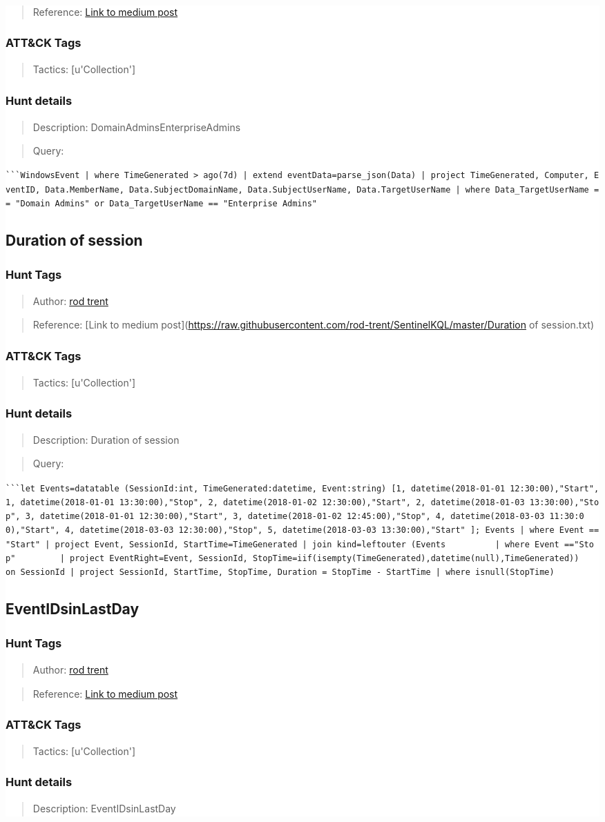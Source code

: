 > Reference: [Link to medium post](https://raw.githubusercontent.com/rod-trent/SentinelKQL/master/DomainAdminsEnterpriseAdmins.txt)

### ATT&CK Tags

> Tactics: [u'Collection']

### Hunt details

> Description: DomainAdminsEnterpriseAdmins

> Query:

```t
```WindowsEvent | where TimeGenerated > ago(7d) | extend eventData=parse_json(Data) | project TimeGenerated, Computer, EventID, Data.MemberName, Data.SubjectDomainName, Data.SubjectUserName, Data.TargetUserName | where Data_TargetUserName == "Domain Admins" or Data_TargetUserName == "Enterprise Admins"
```

## Duration of session
### Hunt Tags

> Author: [rod trent](https://www.metsys.fr/)

> Reference: [Link to medium post](https://raw.githubusercontent.com/rod-trent/SentinelKQL/master/Duration of session.txt)

### ATT&CK Tags

> Tactics: [u'Collection']

### Hunt details

> Description: Duration of session

> Query:

```t
```let Events=datatable (SessionId:int, TimeGenerated:datetime, Event:string) [1, datetime(2018-01-01 12:30:00),"Start", 1, datetime(2018-01-01 13:30:00),"Stop", 2, datetime(2018-01-02 12:30:00),"Start", 2, datetime(2018-01-03 13:30:00),"Stop", 3, datetime(2018-01-01 12:30:00),"Start", 3, datetime(2018-01-02 12:45:00),"Stop", 4, datetime(2018-03-03 11:30:00),"Start", 4, datetime(2018-03-03 12:30:00),"Stop", 5, datetime(2018-03-03 13:30:00),"Start" ]; Events | where Event == "Start" | project Event, SessionId, StartTime=TimeGenerated | join kind=leftouter (Events          | where Event =="Stop"         | project EventRight=Event, SessionId, StopTime=iif(isempty(TimeGenerated),datetime(null),TimeGenerated))     on SessionId | project SessionId, StartTime, StopTime, Duration = StopTime - StartTime | where isnull(StopTime)
```

## EventIDsinLastDay
### Hunt Tags

> Author: [rod trent](https://www.metsys.fr/)

> Reference: [Link to medium post](https://raw.githubusercontent.com/rod-trent/SentinelKQL/master/EventIDsinLastDay.txt)

### ATT&CK Tags

> Tactics: [u'Collection']

### Hunt details

> Description: EventIDsinLastDay
